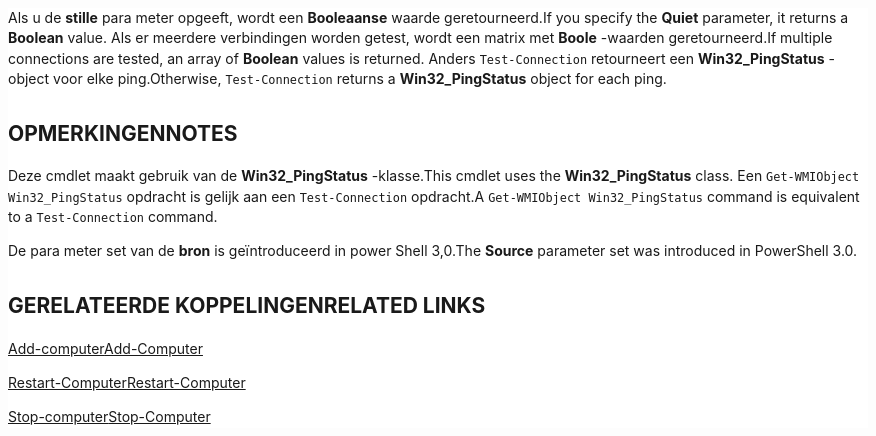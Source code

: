 <span data-ttu-id="64ea1-263">Als u de **stille** para meter opgeeft, wordt een **Booleaanse** waarde geretourneerd.</span><span class="sxs-lookup"><span data-stu-id="64ea1-263">If you specify the **Quiet** parameter, it returns a **Boolean** value.</span></span> <span data-ttu-id="64ea1-264">Als er meerdere verbindingen worden getest, wordt een matrix met **Boole** -waarden geretourneerd.</span><span class="sxs-lookup"><span data-stu-id="64ea1-264">If multiple connections are tested, an array of **Boolean** values is returned.</span></span> <span data-ttu-id="64ea1-265">Anders `Test-Connection` retourneert een **Win32_PingStatus** -object voor elke ping.</span><span class="sxs-lookup"><span data-stu-id="64ea1-265">Otherwise, `Test-Connection` returns a **Win32_PingStatus** object for each ping.</span></span>

## <span data-ttu-id="64ea1-266">OPMERKINGEN</span><span class="sxs-lookup"><span data-stu-id="64ea1-266">NOTES</span></span>

<span data-ttu-id="64ea1-267">Deze cmdlet maakt gebruik van de **Win32_PingStatus** -klasse.</span><span class="sxs-lookup"><span data-stu-id="64ea1-267">This cmdlet uses the **Win32_PingStatus** class.</span></span> <span data-ttu-id="64ea1-268">Een `Get-WMIObject Win32_PingStatus` opdracht is gelijk aan een `Test-Connection` opdracht.</span><span class="sxs-lookup"><span data-stu-id="64ea1-268">A `Get-WMIObject Win32_PingStatus` command is equivalent to a `Test-Connection` command.</span></span>

<span data-ttu-id="64ea1-269">De para meter set van de **bron** is geïntroduceerd in power Shell 3,0.</span><span class="sxs-lookup"><span data-stu-id="64ea1-269">The **Source** parameter set was introduced in PowerShell 3.0.</span></span>

## <span data-ttu-id="64ea1-270">GERELATEERDE KOPPELINGEN</span><span class="sxs-lookup"><span data-stu-id="64ea1-270">RELATED LINKS</span></span>

[<span data-ttu-id="64ea1-271">Add-computer</span><span class="sxs-lookup"><span data-stu-id="64ea1-271">Add-Computer</span></span>](Add-Computer.md)

[<span data-ttu-id="64ea1-272">Restart-Computer</span><span class="sxs-lookup"><span data-stu-id="64ea1-272">Restart-Computer</span></span>](Restart-Computer.md)

[<span data-ttu-id="64ea1-273">Stop-computer</span><span class="sxs-lookup"><span data-stu-id="64ea1-273">Stop-Computer</span></span>](Stop-Computer.md)
